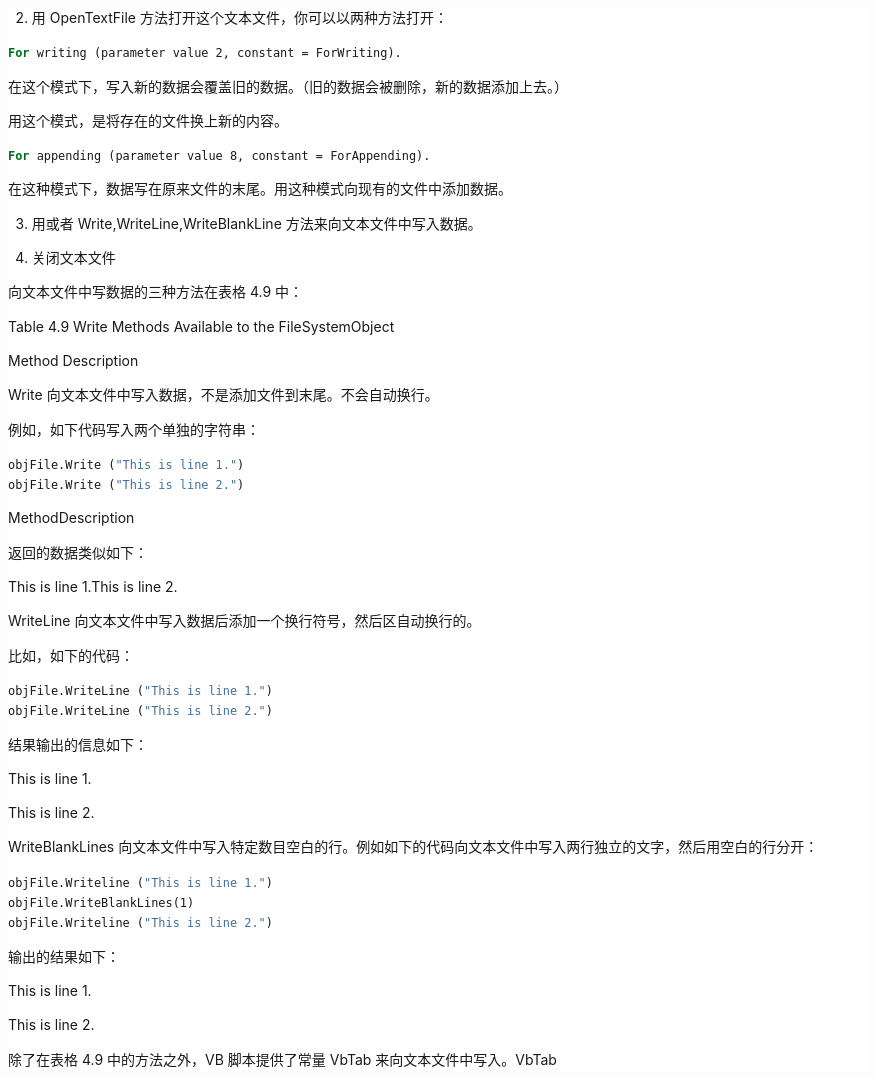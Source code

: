 2. 用 OpenTextFile 方法打开这个文本文件，你可以以两种方法打开：
```vb
For writing (parameter value 2, constant = ForWriting).
```
在这个模式下，写入新的数据会覆盖旧的数据。（旧的数据会被删除，新的数据添加上去。）

用这个模式，是将存在的文件换上新的内容。
```vb
For appending (parameter value 8, constant = ForAppending).
```
在这种模式下，数据写在原来文件的末尾。用这种模式向现有的文件中添加数据。

3. 用或者 Write,WriteLine,WriteBlankLine 方法来向文本文件中写入数据。

4. 关闭文本文件

向文本文件中写数据的三种方法在表格 4.9 中：

Table 4.9 Write Methods Available to the FileSystemObject

Method Description

Write 向文本文件中写入数据，不是添加文件到末尾。不会自动换行。

例如，如下代码写入两个单独的字符串：
```vb
objFile.Write ("This is line 1.")
objFile.Write ("This is line 2.")
```
MethodDescription

返回的数据类似如下：

This is line 1.This is line 2.

WriteLine   向文本文件中写入数据后添加一个换行符号，然后区自动换行的。

比如，如下的代码：
```vb
objFile.WriteLine ("This is line 1.")
objFile.WriteLine ("This is line 2.")
```
结果输出的信息如下：

This is line 1.

This is line 2.

WriteBlankLines 向文本文件中写入特定数目空白的行。例如如下的代码向文本文件中写入两行独立的文字，然后用空白的行分开：
```vb
objFile.Writeline ("This is line 1.")
objFile.WriteBlankLines(1)
objFile.Writeline ("This is line 2.")
```
输出的结果如下：

This is line 1.

This is line 2.

除了在表格 4.9 中的方法之外，VB 脚本提供了常量 VbTab 来向文本文件中写入。VbTab
